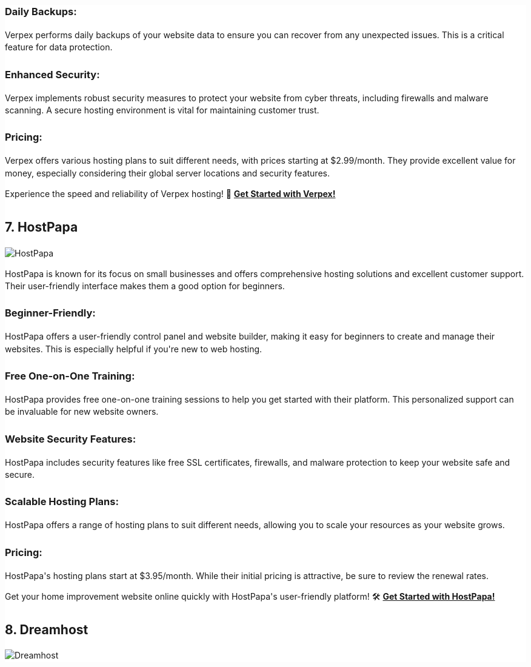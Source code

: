 ### Daily Backups:
Verpex performs daily backups of your website data to ensure you can recover from any unexpected issues. This is a critical feature for data protection.

### Enhanced Security:
Verpex implements robust security measures to protect your website from cyber threats, including firewalls and malware scanning. A secure hosting environment is vital for maintaining customer trust.

### Pricing:
Verpex offers various hosting plans to suit different needs, with prices starting at $2.99/month. They provide excellent value for money, especially considering their global server locations and security features.

Experience the speed and reliability of Verpex hosting! 🚀 [**Get Started with Verpex!**](https://snipitx.com/verpex-jy)

## 7. HostPapa

![HostPapa](https://i.imgur.com/ouDTkvl.jpeg "HostPapa Hosting")

HostPapa is known for its focus on small businesses and offers comprehensive hosting solutions and excellent customer support. Their user-friendly interface makes them a good option for beginners.

### Beginner-Friendly:
HostPapa offers a user-friendly control panel and website builder, making it easy for beginners to create and manage their websites. This is especially helpful if you're new to web hosting.

### Free One-on-One Training:
HostPapa provides free one-on-one training sessions to help you get started with their platform. This personalized support can be invaluable for new website owners.

### Website Security Features:
HostPapa includes security features like free SSL certificates, firewalls, and malware protection to keep your website safe and secure.

### Scalable Hosting Plans:
HostPapa offers a range of hosting plans to suit different needs, allowing you to scale your resources as your website grows.

### Pricing:
HostPapa's hosting plans start at $3.95/month. While their initial pricing is attractive, be sure to review the renewal rates.

Get your home improvement website online quickly with HostPapa's user-friendly platform! 🛠️ [**Get Started with HostPapa!**](https://snipitx.com/hostpapa-jy)

## 8. Dreamhost

![Dreamhost](https://i.imgur.com/rXIg8ip.jpeg "Dreamhost Hosting")
